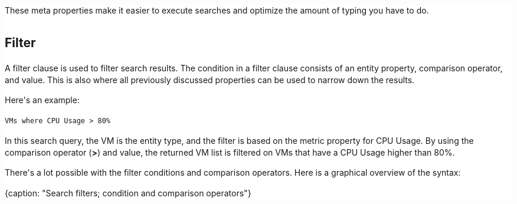 These meta properties make it easier to execute searches and optimize the amount of typing you have to do.

## Filter

A filter clause is used to filter search results. The condition in a filter clause consists of an entity property, comparison operator, and value. This is also where all previously discussed properties can be used to narrow down the results.

Here's an example:

`VMs where CPU Usage > 80%`

In this search query, the VM is the entity type, and the filter is based on the metric property for CPU Usage. By using the comparison operator (**\>**) and value, the returned VM list is filtered on VMs that have a CPU Usage higher than 80%.

There's a lot possible with the filter conditions and comparison operators. Here is a graphical overview of the syntax:

{caption: "Search filters; condition and comparison operators"}